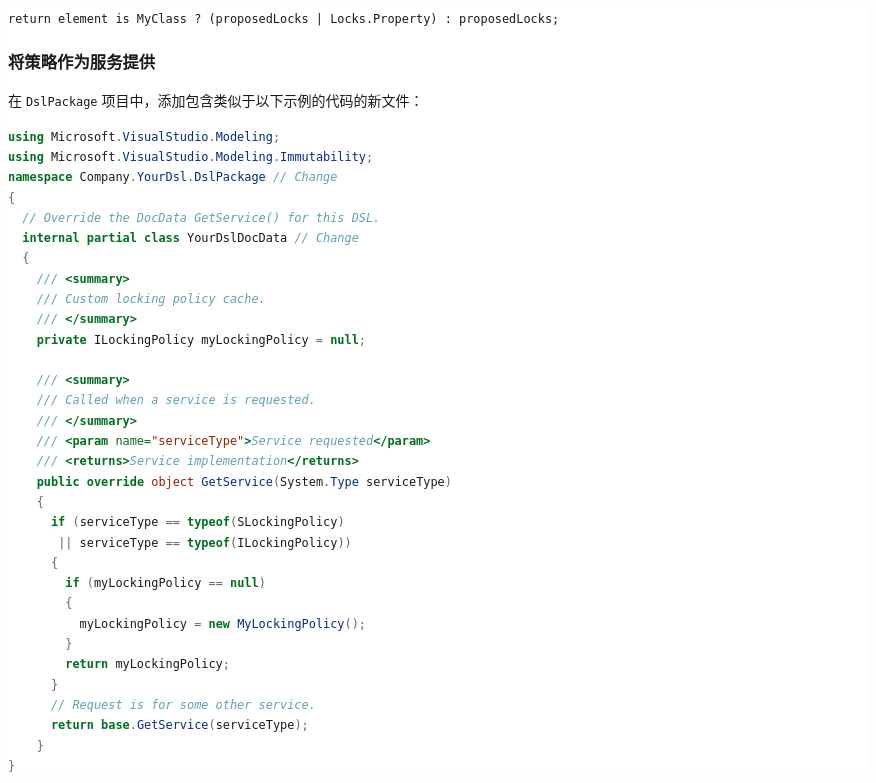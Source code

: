 `return element is MyClass ? (proposedLocks | Locks.Property) : proposedLocks;`

### <a name="to-make-your-policy-available-as-a-service"></a>将策略作为服务提供
 在 `DslPackage` 项目中，添加包含类似于以下示例的代码的新文件：

```csharp
using Microsoft.VisualStudio.Modeling;
using Microsoft.VisualStudio.Modeling.Immutability;
namespace Company.YourDsl.DslPackage // Change
{
  // Override the DocData GetService() for this DSL.
  internal partial class YourDslDocData // Change
  {
    /// <summary>
    /// Custom locking policy cache.
    /// </summary>
    private ILockingPolicy myLockingPolicy = null;

    /// <summary>
    /// Called when a service is requested.
    /// </summary>
    /// <param name="serviceType">Service requested</param>
    /// <returns>Service implementation</returns>
    public override object GetService(System.Type serviceType)
    {
      if (serviceType == typeof(SLockingPolicy)
       || serviceType == typeof(ILockingPolicy))
      {
        if (myLockingPolicy == null)
        {
          myLockingPolicy = new MyLockingPolicy();
        }
        return myLockingPolicy;
      }
      // Request is for some other service.
      return base.GetService(serviceType);
    }
}
```
